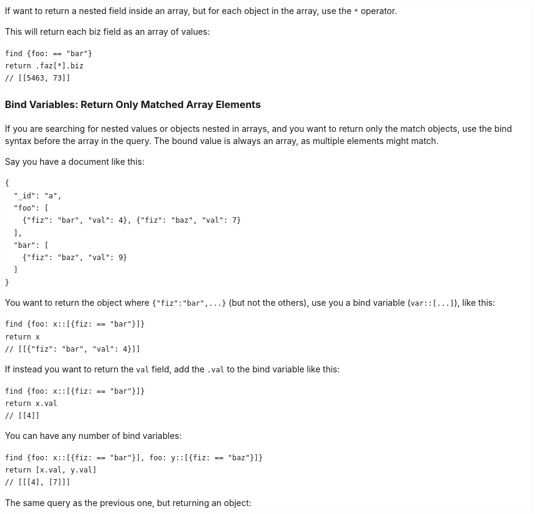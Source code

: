 If want to return a nested field inside an array, but for each object in the array, use the `*` operator.

This will return each biz field as an array of values:

```
find {foo: == "bar"}
return .faz[*].biz
// [[5463, 73]]
```

### Bind Variables: Return Only Matched Array Elements

If you are searching for nested values or objects nested in arrays, and you want to return only the match objects, use the bind syntax before the array in the query. The bound value is always an array, as multiple elements might match.

Say you have a document like this:

```
{
  "_id": "a",
  "foo": [
    {"fiz": "bar", "val": 4}, {"fiz": "baz", "val": 7}
  ],
  "bar": [
    {"fiz": "baz", "val": 9}
  ]
}

```

You want to return the object where `{"fiz":"bar",...}` (but not the others), use you a bind variable (`var::[...]`), like this:

```
find {foo: x::[{fiz: == "bar"}]}
return x
// [[{"fiz": "bar", "val": 4}]]
```

If instead you want to return the `val` field, add the `.val` to the bind variable like this:

```
find {foo: x::[{fiz: == "bar"}]}
return x.val
// [[4]]
```

You can have any number of bind variables:

```
find {foo: x::[{fiz: == "bar"}], foo: y::[{fiz: == "baz"}]}
return [x.val, y.val]
// [[[4], [7]]]
```

The same query as the previous one, but returning an object:
